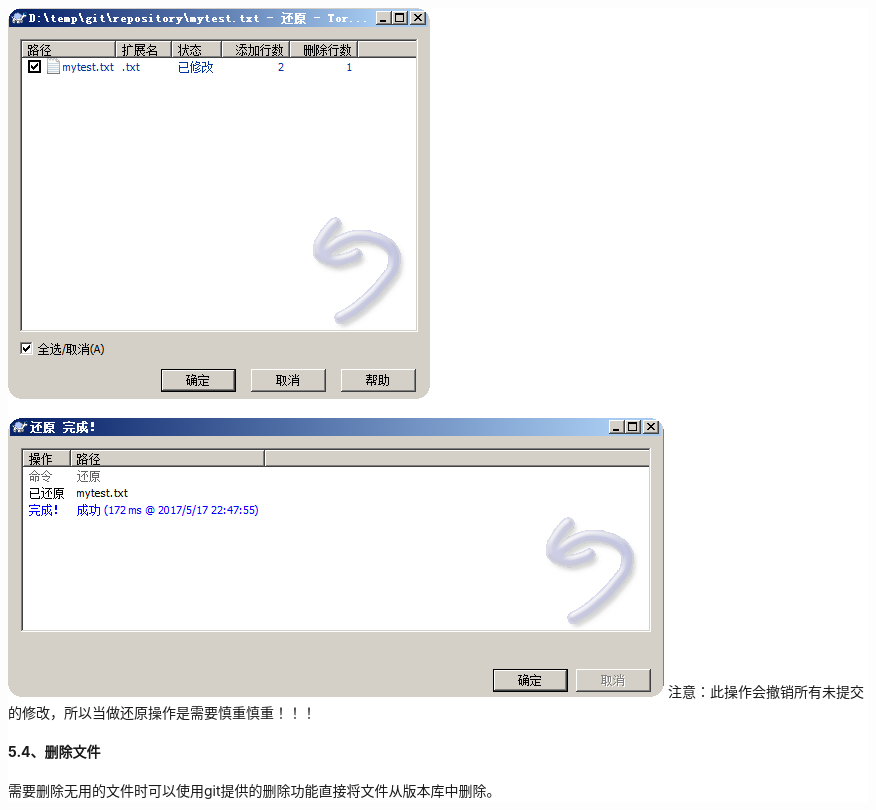 ![git-23](./images/git-23.png)

![git-24](./images/git-24.png)
注意：此操作会撤销所有未提交的修改，所以当做还原操作是需要慎重慎重！！！

#### 5.4、删除文件
需要删除无用的文件时可以使用git提供的删除功能直接将文件从版本库中删除。